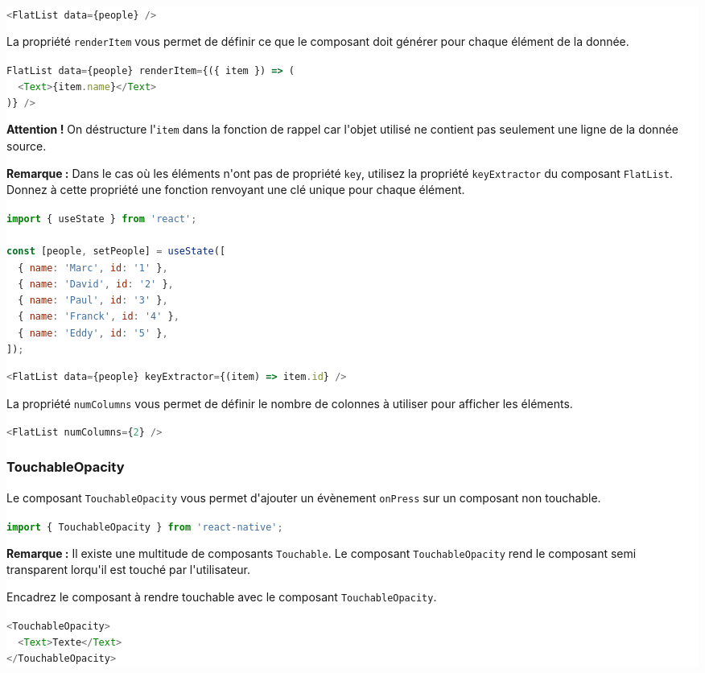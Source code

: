 ```js
<FlatList data={people} />
```

La propriété `renderItem` vous permet de définir ce que le composant doit générer pour chaque élément de la donnée.

```js
FlatList data={people} renderItem={({ item }) => (
  <Text>{item.name}</Text>
)} />
```

**Attention !** On déstructure l'`item` dans la fonction de rappel car l'objet utilisé ne contient pas seulement une ligne de la donnée source.

**Remarque :** Dans le cas où les éléments n'ont pas de propriété `key`, utilisez la propriété `keyExtractor` du composant `FlatList`. Donnez à cette propriété une fonction renvoyant une clé unique pour chaque élément.

```js
import { useState } from 'react';

const [people, setPeople] = useState([
  { name: 'Marc', id: '1' },
  { name: 'David', id: '2' },
  { name: 'Paul', id: '3' },
  { name: 'Franck', id: '4' },
  { name: 'Eddy', id: '5' },
]);
```

```js
<FlatList data={people} keyExtractor={(item) => item.id} />
```

La propriété `numColumns` vous permet de définir le nombre de colonnes à utiliser pour afficher les éléments.

```js
<FlatList numColumns={2} />
```

### TouchableOpacity

Le composant `TouchableOpacity` vous permet d'ajouter un évènement `onPress` sur un composant non touchable.

```js
import { TouchableOpacity } from 'react-native';
```

**Remarque :** Il existe une multitude de composants `Touchable`. Le composant `TouchableOpacity` rend le composant semi transparent lorqu'il est touché par l'utilisateur.

Encadrez le composant à rendre touchable avec le composant `TouchableOpacity`.

```js
<TouchableOpacity>
  <Text>Texte</Text>
</TouchableOpacity>
```
